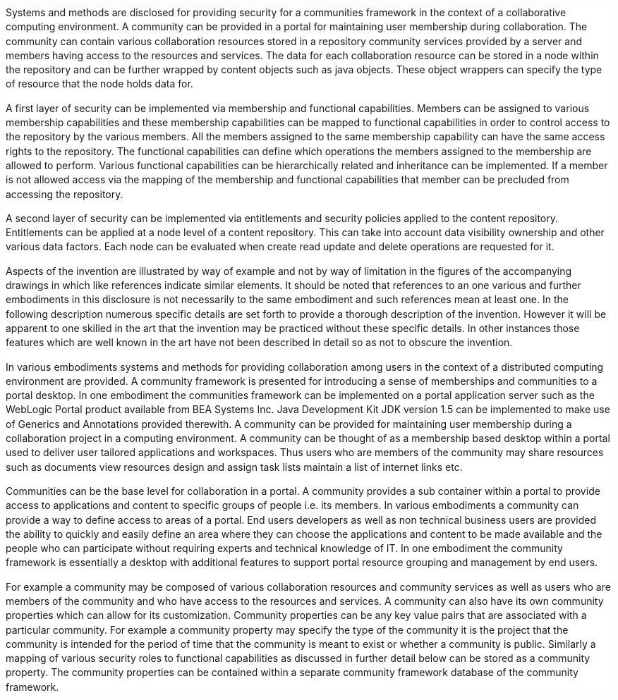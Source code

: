 Systems and methods are disclosed for providing security for a communities framework in the context of a collaborative computing environment. A community can be provided in a portal for maintaining user membership during collaboration. The community can contain various collaboration resources stored in a repository community services provided by a server and members having access to the resources and services. The data for each collaboration resource can be stored in a node within the repository and can be further wrapped by content objects such as java objects. These object wrappers can specify the type of resource that the node holds data for.

A first layer of security can be implemented via membership and functional capabilities. Members can be assigned to various membership capabilities and these membership capabilities can be mapped to functional capabilities in order to control access to the repository by the various members. All the members assigned to the same membership capability can have the same access rights to the repository. The functional capabilities can define which operations the members assigned to the membership are allowed to perform. Various functional capabilities can be hierarchically related and inheritance can be implemented. If a member is not allowed access via the mapping of the membership and functional capabilities that member can be precluded from accessing the repository.

A second layer of security can be implemented via entitlements and security policies applied to the content repository. Entitlements can be applied at a node level of a content repository. This can take into account data visibility ownership and other various data factors. Each node can be evaluated when create read update and delete operations are requested for it.

Aspects of the invention are illustrated by way of example and not by way of limitation in the figures of the accompanying drawings in which like references indicate similar elements. It should be noted that references to an one various and further embodiments in this disclosure is not necessarily to the same embodiment and such references mean at least one. In the following description numerous specific details are set forth to provide a thorough description of the invention. However it will be apparent to one skilled in the art that the invention may be practiced without these specific details. In other instances those features which are well known in the art have not been described in detail so as not to obscure the invention.

In various embodiments systems and methods for providing collaboration among users in the context of a distributed computing environment are provided. A community framework is presented for introducing a sense of memberships and communities to a portal desktop. In one embodiment the communities framework can be implemented on a portal application server such as the WebLogic Portal product available from BEA Systems Inc. Java Development Kit JDK version 1.5 can be implemented to make use of Generics and Annotations provided therewith. A community can be provided for maintaining user membership during a collaboration project in a computing environment. A community can be thought of as a membership based desktop within a portal used to deliver user tailored applications and workspaces. Thus users who are members of the community may share resources such as documents view resources design and assign task lists maintain a list of internet links etc.

Communities can be the base level for collaboration in a portal. A community provides a sub container within a portal to provide access to applications and content to specific groups of people i.e. its members. In various embodiments a community can provide a way to define access to areas of a portal. End users developers as well as non technical business users are provided the ability to quickly and easily define an area where they can choose the applications and content to be made available and the people who can participate without requiring experts and technical knowledge of IT. In one embodiment the community framework is essentially a desktop with additional features to support portal resource grouping and management by end users.

For example a community may be composed of various collaboration resources and community services as well as users who are members of the community and who have access to the resources and services. A community can also have its own community properties which can allow for its customization. Community properties can be any key value pairs that are associated with a particular community. For example a community property may specify the type of the community it is the project that the community is intended for the period of time that the community is meant to exist or whether a community is public. Similarly a mapping of various security roles to functional capabilities as discussed in further detail below can be stored as a community property. The community properties can be contained within a separate community framework database of the community framework.

